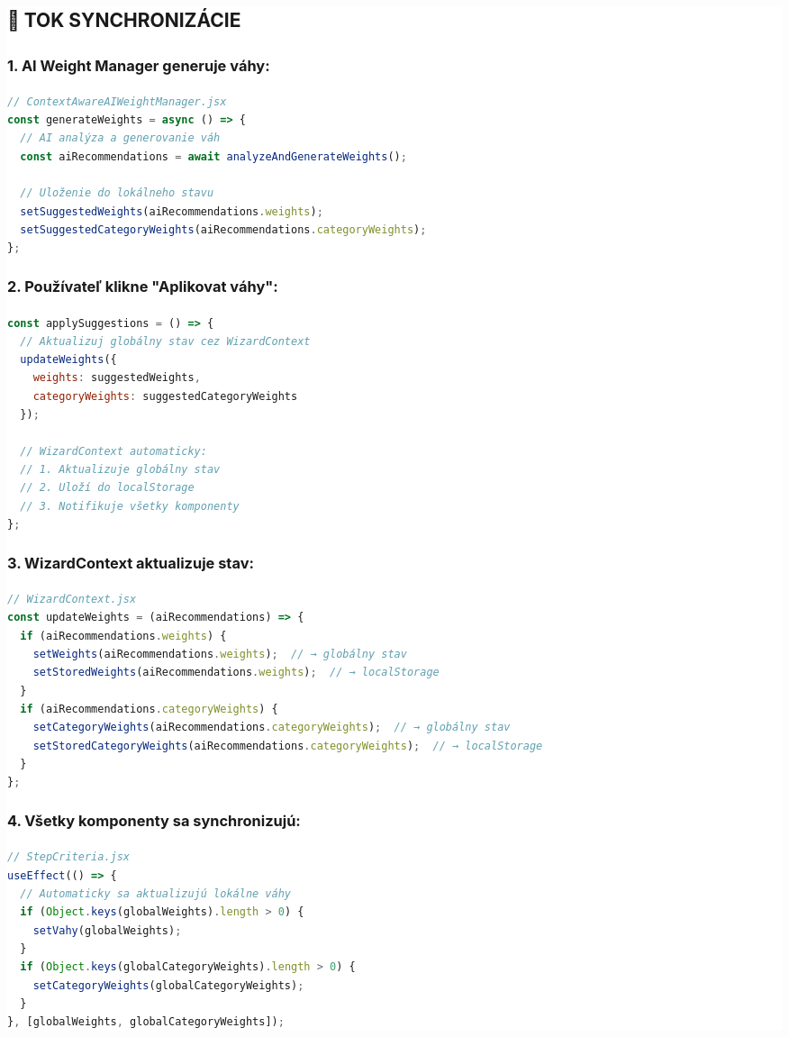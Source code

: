 ## 🔄 TOK SYNCHRONIZÁCIE

### **1. AI Weight Manager generuje váhy:**
```jsx
// ContextAwareAIWeightManager.jsx
const generateWeights = async () => {
  // AI analýza a generovanie váh
  const aiRecommendations = await analyzeAndGenerateWeights();
  
  // Uloženie do lokálneho stavu
  setSuggestedWeights(aiRecommendations.weights);
  setSuggestedCategoryWeights(aiRecommendations.categoryWeights);
};
```

### **2. Používateľ klikne "Aplikovat váhy":**
```jsx
const applySuggestions = () => {
  // Aktualizuj globálny stav cez WizardContext
  updateWeights({
    weights: suggestedWeights,
    categoryWeights: suggestedCategoryWeights
  });
  
  // WizardContext automaticky:
  // 1. Aktualizuje globálny stav
  // 2. Uloží do localStorage
  // 3. Notifikuje všetky komponenty
};
```

### **3. WizardContext aktualizuje stav:**
```jsx
// WizardContext.jsx
const updateWeights = (aiRecommendations) => {
  if (aiRecommendations.weights) {
    setWeights(aiRecommendations.weights);  // → globálny stav
    setStoredWeights(aiRecommendations.weights);  // → localStorage
  }
  if (aiRecommendations.categoryWeights) {
    setCategoryWeights(aiRecommendations.categoryWeights);  // → globálny stav
    setStoredCategoryWeights(aiRecommendations.categoryWeights);  // → localStorage
  }
};
```

### **4. Všetky komponenty sa synchronizujú:**
```jsx
// StepCriteria.jsx
useEffect(() => {
  // Automaticky sa aktualizujú lokálne váhy
  if (Object.keys(globalWeights).length > 0) {
    setVahy(globalWeights);
  }
  if (Object.keys(globalCategoryWeights).length > 0) {
    setCategoryWeights(globalCategoryWeights);
  }
}, [globalWeights, globalCategoryWeights]);
```
